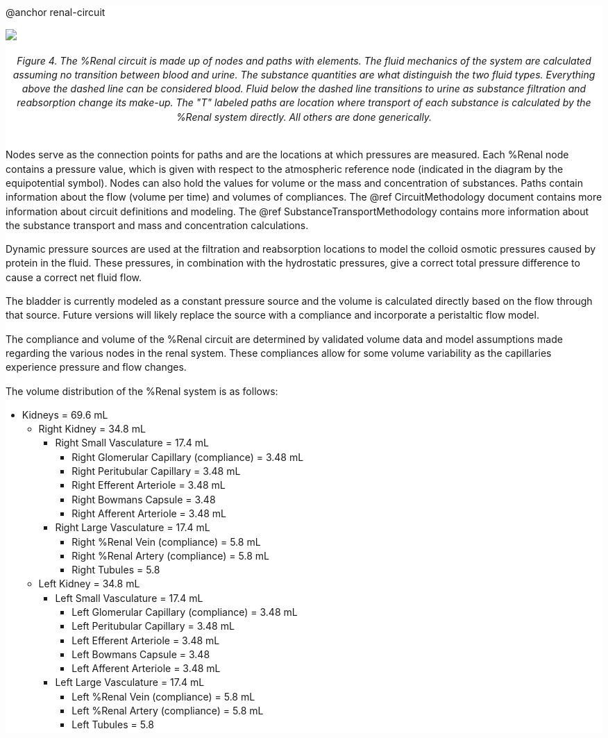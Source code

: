 @anchor renal-circuit

<a href="./Images/Renal/RenalCircuit.png"><img src="./Images/Renal/RenalCircuit.png"></a>
<center>
<i>
Figure 4. The %Renal circuit is made up of nodes and paths with elements.  The fluid mechanics of the system are calculated assuming no transition between blood and urine.  The substance quantities are what distinguish the two fluid types.  Everything above the dashed line can be considered blood.  Fluid below the dashed line transitions to urine as substance filtration and reabsorption change its make-up. The "T" labeled paths are location where transport of each substance is calculated by the %Renal system directly.  All others are done generically.
</i>
</center><br>

Nodes serve as the connection points for paths and are the locations at which
pressures are measured. Each %Renal node contains a pressure value, which is given
with respect to the atmospheric reference node (indicated in the diagram by the
equipotential symbol). Nodes can also hold the values for volume or the mass and
concentration of substances. Paths contain information about the flow (volume
per time) and volumes of compliances. The @ref CircuitMethodology document
contains more information about circuit definitions and modeling. The @ref SubstanceTransportMethodology
contains more information about the substance transport and mass and concentration calculations.

Dynamic pressure sources are used at the filtration and reabsorption locations to model the colloid osmotic pressures caused by protein in the fluid.  These pressures, in combination with the hydrostatic pressures, give a correct total pressure difference to cause a correct net fluid flow.

The bladder is currently modeled as a constant pressure source and the volume is calculated directly based on the flow through that source.  Future versions will likely replace the source with a compliance and incorporate a peristaltic flow model.

The compliance and volume of the %Renal circuit are determined by validated volume data and model assumptions made regarding the various nodes in the renal system. These compliances allow for some volume variability as the capillaries experience pressure and flow changes.

The volume distribution of the %Renal system is as follows:
- Kidneys = 69.6 mL
	- Right Kidney = 34.8 mL
		- Right Small Vasculature = 17.4 mL
			- Right Glomerular Capillary (compliance) = 3.48 mL
			- Right Peritubular Capillary = 3.48 mL
			- Right Efferent Arteriole = 3.48 mL
			- Right Bowmans Capsule = 3.48
			- Right Afferent Arteriole = 3.48 mL
		- Right Large Vasculature = 17.4 mL
			- Right %Renal Vein (compliance) = 5.8 mL
			- Right %Renal Artery (compliance) = 5.8 mL
			- Right Tubules = 5.8
	- Left Kidney = 34.8 mL
		- Left Small Vasculature = 17.4 mL
			- Left Glomerular Capillary (compliance) = 3.48 mL
			- Left Peritubular Capillary = 3.48 mL
			- Left Efferent Arteriole = 3.48 mL
			- Left Bowmans Capsule = 3.48
			- Left Afferent Arteriole = 3.48 mL
		- Left Large Vasculature = 17.4 mL
			- Left %Renal Vein (compliance) = 5.8 mL
			- Left %Renal Artery (compliance) = 5.8 mL
			- Left Tubules = 5.8
